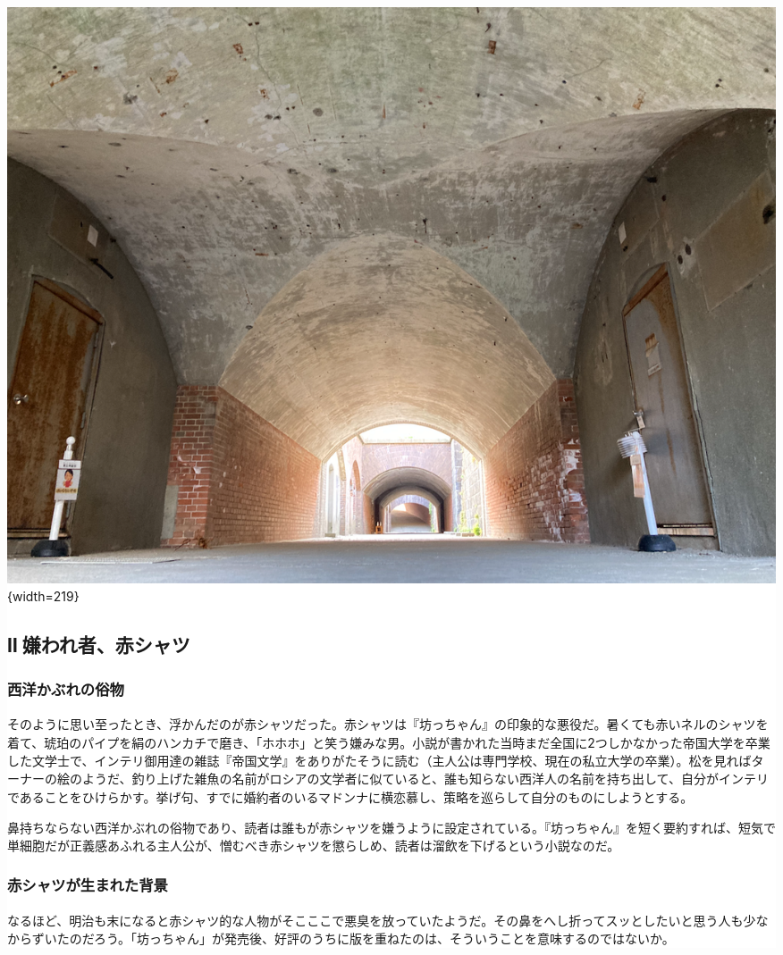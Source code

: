 ![千代ヶ崎砲台のドーム天井](img/IMG_6021.png){width=219}

</figure>

## Ⅱ 嫌われ者、赤シャツ

### 西洋かぶれの俗物

そのように思い至ったとき、浮かんだのが赤シャツだった。赤シャツは『坊っちゃん』の印象的な悪役だ。暑くても赤いネルのシャツを着て、琥珀のパイプを絹のハンカチで磨き、「ホホホ」と笑う嫌みな男。小説が書かれた当時まだ全国に2つしかなかった帝国大学を卒業した文学士で、インテリ御用達の雑誌『帝国文学』をありがたそうに読む（主人公は専門学校、現在の私立大学の卒業）。松を見ればターナーの絵のようだ、釣り上げた雑魚の名前がロシアの文学者に似ていると、誰も知らない西洋人の名前を持ち出して、自分がインテリであることをひけらかす。挙げ句、すでに婚約者のいるマドンナに横恋慕し、策略を巡らして自分のものにしようとする。

鼻持ちならない西洋かぶれの俗物であり、読者は誰もが赤シャツを嫌うように設定されている。『坊っちゃん』を短く要約すれば、短気で単細胞だが正義感あふれる主人公が、憎むべき赤シャツを懲らしめ、読者は溜飲を下げるという小説なのだ。

### 赤シャツが生まれた背景

なるほど、明治も末になると赤シャツ的な人物がそこここで悪臭を放っていたようだ。その鼻をへし折ってスッとしたいと思う人も少なからずいたのだろう。「坊っちゃん」が発売後、好評のうちに版を重ねたのは、そういうことを意味するのではないか。
